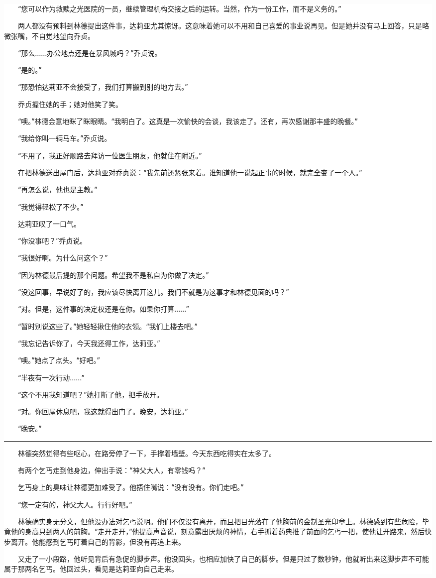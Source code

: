 　　“您可以作为救赎之光医院的一员，继续管理机构交接之后的运转。当然，作为一份工作，而不是义务的。”

　　两人都没有预料到林德提出这件事，达莉亚尤其惊讶。这意味着她可以不用和自己喜爱的事业说再见。但是她并没有马上回答，只是略微张嘴，不自觉地望向乔贞。

　　“那么……办公地点还是在暴风城吗？”乔贞说。

　　“是的。”

　　“那恐怕达莉亚不会接受了，我们打算搬到别的地方去。”

　　乔贞握住她的手；她对他笑了笑。

　　“噢。”林德会意地眯了眯眼睛。“我明白了。这真是一次愉快的会谈，我该走了。还有，再次感谢那丰盛的晚餐。”

　　“我给你叫一辆马车。”乔贞说。

　　“不用了，我正好顺路去拜访一位医生朋友，他就住在附近。”

　　在把林德送出屋门后，达莉亚对乔贞说：“我先前还紧张来着。谁知道他一说起正事的时候，就完全变了一个人。”

　　“再怎么说，他也是主教。”

　　“我觉得轻松了不少。”

　　达莉亚叹了一口气。

　　“你没事吧？”乔贞说。

　　“我很好啊。为什么问这个？”

　　“因为林德最后提的那个问题。希望我不是私自为你做了决定。”

　　“没这回事，早说好了的，我应该尽快离开这儿。我们不就是为这事才和林德见面的吗？”

　　“对。但是，这件事的决定权还是在你。如果你打算……”

　　“暂时别说这些了。”她轻轻揪住他的衣领。“我们上楼去吧。”

　　“我忘记告诉你了，今天我还得工作，达莉亚。”

　　“噢。”她点了点头。“好吧。”

　　“半夜有一次行动……”

　　“这个不用我知道吧？”她打断了他，把手放开。

　　“对。你回屋休息吧，我这就得出门了。晚安，达莉亚。”

　　“晚安。”

---

　　林德突然觉得有些呕心，在路旁停了一下，手撑着墙壁。今天东西吃得实在太多了。

　　有两个乞丐走到他身边，伸出手说：“神父大人，有零钱吗？”

　　乞丐身上的臭味让林德更加难受了。他捂住嘴说：“没有没有。你们走吧。”

　　“您一定有的，神父大人。行行好吧。”

　　林德确实身无分文，但他没办法对乞丐说明。他们不仅没有离开，而且把目光落在了他胸前的金制圣光印章上。林德感到有些危险，毕竟他的身高只到两人的前胸。“走开走开，”他提高声音说，刻意露出厌烦的神情，右手抓着药典推了前面的乞丐一把，使他让开路来，然后快步离开。他能感到乞丐盯着自己的背影，但没有再追上来。

　　又走了一小段路，他听见背后有急促的脚步声。他没回头，也相应加快了自己的脚步。但是只过了数秒钟，他就听出来这脚步声不可能属于那两名乞丐。他回过头，看见是达莉亚向自己走来。
